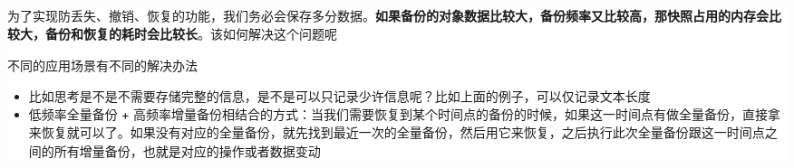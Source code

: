 为了实现防丢失、撤销、恢复的功能，我们务必会保存多分数据。**如果备份的对象数据比较大，备份频率又比较高，那快照占用的内存会比较大，备份和恢复的耗时会比较长**。该如何解决这个问题呢

不同的应用场景有不同的解决办法
* 比如思考是不是不需要存储完整的信息，是不是可以只记录少许信息呢？比如上面的例子，可以仅记录文本长度
* 低频率全量备份 + 高频率增量备份相结合的方式：当我们需要恢复到某个时间点的备份的时候，如果这一时间点有做全量备份，直接拿来恢复就可以了。如果没有对应的全量备份，就先找到最近一次的全量备份，然后用它来恢复，之后执行此次全量备份跟这一时间点之间的所有增量备份，也就是对应的操作或者数据变动